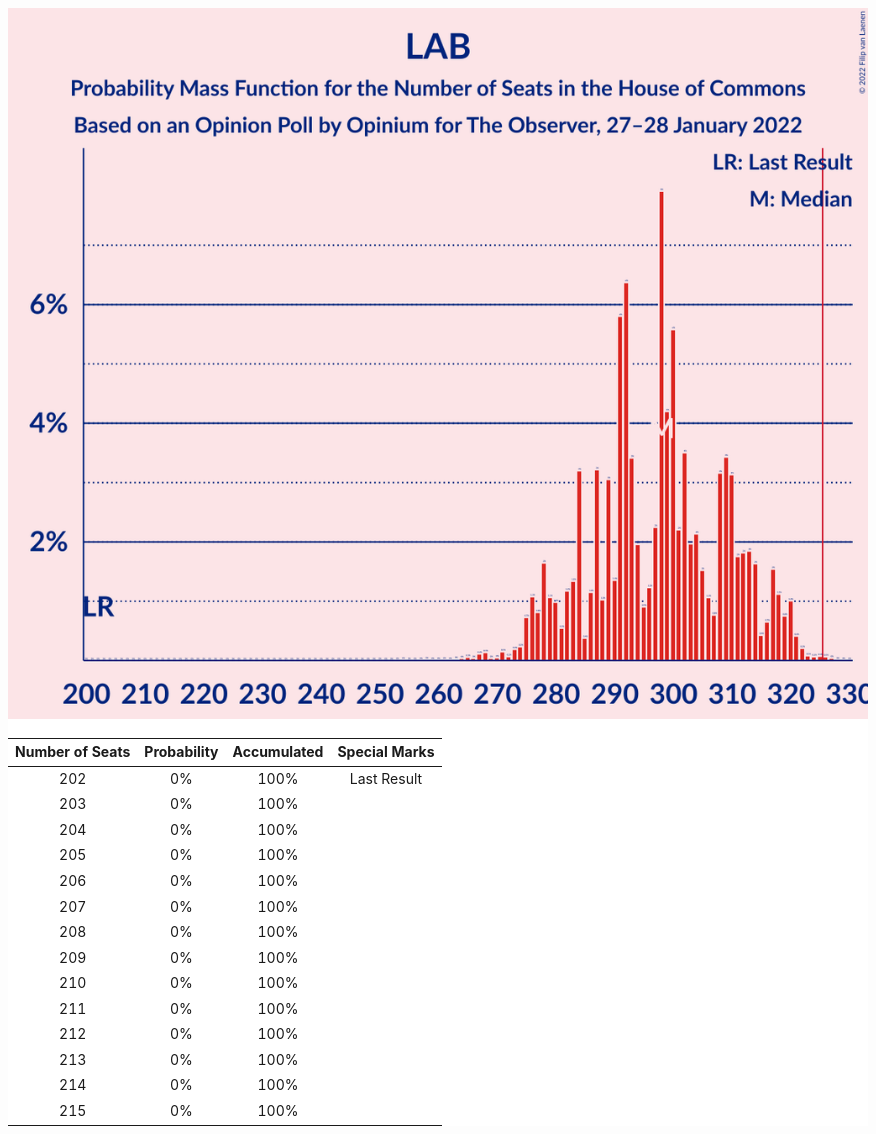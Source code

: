 ![Graph with seats probability mass function not yet produced](2022-01-28-Opinium-coalitions-seats-pmf-lab.png "Seats Probability Mass Function")

| Number of Seats | Probability | Accumulated | Special Marks |
|:---------------:|:-----------:|:-----------:|:-------------:|
| 202 | 0% | 100% | Last Result |
| 203 | 0% | 100% |  |
| 204 | 0% | 100% |  |
| 205 | 0% | 100% |  |
| 206 | 0% | 100% |  |
| 207 | 0% | 100% |  |
| 208 | 0% | 100% |  |
| 209 | 0% | 100% |  |
| 210 | 0% | 100% |  |
| 211 | 0% | 100% |  |
| 212 | 0% | 100% |  |
| 213 | 0% | 100% |  |
| 214 | 0% | 100% |  |
| 215 | 0% | 100% |  |